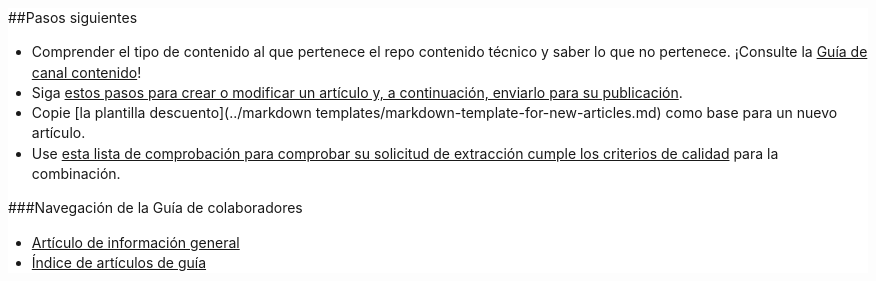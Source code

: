 ##<a name="next-steps"></a>Pasos siguientes

- Comprender el tipo de contenido al que pertenece el repo contenido técnico y saber lo que no pertenece. ¡Consulte la [Guía de canal contenido](./content-channel-guidance.md)!
- Siga [estos pasos para crear o modificar un artículo y, a continuación, enviarlo para su publicación](./git-commands-for-master.md).
- Copie [la plantilla descuento](../markdown templates/markdown-template-for-new-articles.md) como base para un nuevo artículo.
- Use [esta lista de comprobación para comprobar su solicitud de extracción cumple los criterios de calidad](./contributor-guide-pr-criteria.md) para la combinación.


###<a name="contributors-guide-navigation"></a>Navegación de la Guía de colaboradores

- [Artículo de información general](./../README.md)
- [Índice de artículos de guía](./contributor-guide-index.md)




[Use a customer-friendly voice]: #use-a-customer-friendly-voice
[Consider localization and machine translation]: #consider-localization-and-machine-translation
[other style and voice issues to watch for]: #other-style-and-voice-issues-to-watch-for


[Create a GitHub account and set up your profile]: #create-a-github-account-and-set-up-your-profile
[Determine whether you really need to follow the rest of these steps]: #determine-whether-you-really-need-to-follow-the-rest-of-these-steps
[Permissions in GitHub]: #permissions-in-github
[Install Git for Windows]: #install-git-for-windows
[Enable two-factor authentication]: #enable-two-factor-authentication
[Install a markdown editor]: #install-a-markdown-editor
[Fork the repository and copy it to your computer]: #fork-the-repository-and-copy-it-to-your-computer
[Install git-credential-winstore]: #install-git-credential-winstore
[Sign up for Disqus]: #sign-up-for-disqus
[Configure your user name and email locally]: #configure-your-user-name-and-email-locally
[Next steps]: #next-steps
